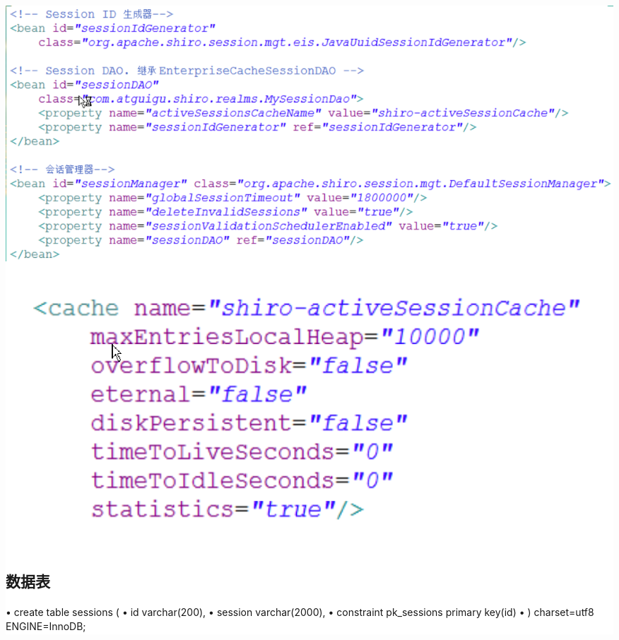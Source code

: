 ![](img/配置示例.png)



![](img/cache.png)

## 数据表 

• create table sessions (
• id varchar(200),
• session varchar(2000),
• constraint pk_sessions primary key(id)
• ) charset=utf8 ENGINE=InnoDB; 
